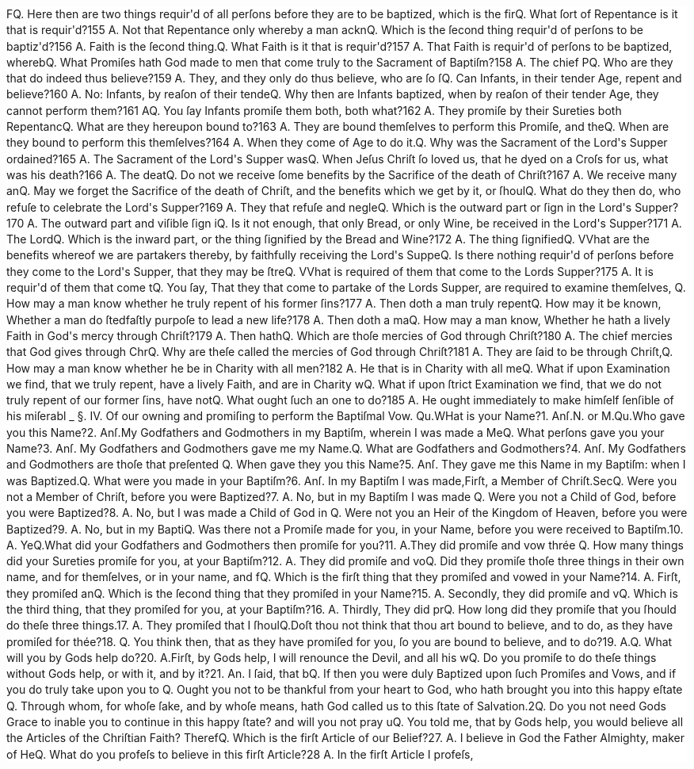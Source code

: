 FQ. Here then are two things requir'd of all perſons before they are to be baptized, which is the firQ. What ſort of Repentance is it that is requir'd?155 A. Not that Repentance only whereby a man acknQ. Which is the ſecond thing requir'd of perſons to be baptiz'd?156 A. Faith is the ſecond thing.Q. What Faith is it that is requir'd?157 A. That Faith is requir'd of perſons to be baptized, wherebQ. What Promiſes hath God made to men that come truly to the Sacrament of Baptiſm?158 A. The chief PQ. Who are they that do indeed thus believe?159 A. They, and they only do thus believe, who are ſo ſQ. Can Infants, in their tender Age, repent and believe?160 A. No: Infants, by reaſon of their tendeQ. Why then are Infants baptized, when by reaſon of their tender Age, they cannot perform them?161 AQ. You ſay Infants promiſe them both, both what?162 A. They promiſe by their Sureties both RepentancQ. What are they hereupon bound to?163 A. They are bound themſelves to perform this Promiſe, and theQ. When are they bound to perform this themſelves?164 A. When they come of Age to do it.Q. Why was the Sacrament of the Lord's Supper ordained?165 A. The Sacrament of the Lord's Supper wasQ. When Jeſus Chriſt ſo loved us, that he dyed on a Croſs for us, what was his death?166 A. The deatQ. Do not we receive ſome benefits by the Sacrifice of the death of Chriſt?167 A. We receive many anQ. May we forget the Sacrifice of the death of Chriſt, and the benefits which we get by it, or ſhoulQ. What do they then do, who refuſe to celebrate the Lord's Supper?169 A. They that refuſe and negleQ. Which is the outward part or ſign in the Lord's Supper?170 A. The outward part and viſible ſign iQ. Is it not enough, that only Bread, or only Wine, be received in the Lord's Supper?171 A. The LordQ. Which is the inward part, or the thing ſignified by the Bread and Wine?172 A. The thing ſignifiedQ. VVhat are the benefits whereof we are partakers thereby, by faithfully receiving the Lord's SuppeQ. Is there nothing requir'd of perſons before they come to the Lord's Supper, that they may be ſtreQ. VVhat is required of them that come to the Lords Supper?175 A. It is requir'd of them that come tQ. You ſay, That they that come to partake of the Lords Supper, are required to examine themſelves, Q. How may a man know whether he truly repent of his former ſins?177 A. Then doth a man truly repentQ. How may it be known, Whether a man do ſtedfaſtly purpoſe to lead a new life?178 A. Then doth a maQ. How may a man know, Whether he hath a lively Faith in God's mercy through Chriſt?179 A. Then hathQ. Which are thoſe mercies of God through Chriſt?180 A. The chief mercies that God gives through ChrQ. Why are theſe called the mercies of God through Chriſt?181 A. They are ſaid to be through Chriſt,Q. How may a man know whether he be in Charity with all men?182 A. He that is in Charity with all meQ. What if upon Examination we find, that we truly repent, have a lively Faith, and are in Charity wQ. What if upon ſtrict Examination we find, that we do not truly repent of our former ſins, have notQ. What ought ſuch an one to do?185 A. He ought immediately to make himſelf ſenſible of his miſerabl
    _ §. IV. Of our owning and promiſing to perform the Baptiſmal Vow.
Qu.WHat is your Name?1. Anſ.N. or M.Qu.Who gave you this Name?2. Anſ.My Godfathers and Godmothers in my Baptiſm, wherein I was made a MeQ. What perſons gave you your Name?3. Anſ. My Godfathers and Godmothers gave me my Name.Q. What are Godfathers and Godmothers?4. Anſ. My Godfathers and Godmothers are thoſe that preſented Q. When gave they you this Name?5. Anſ. They gave me this Name in my Baptiſm: when I was Baptized.Q. What were you made in your Baptiſm?6. Anſ. In my Baptiſm I was made,Firſt, a Member of Chriſt.SecQ. Were you not a Member of Chriſt, before you were Baptized?7. A. No, but in my Baptiſm I was made Q. Were you not a Child of God, before you were Baptized?8. A. No, but I was made a Child of God in Q. Were not you an Heir of the Kingdom of Heaven, before you were Baptized?9. A. No, but in my BaptiQ. Was there not a Promiſe made for you, in your Name, before you were received to Baptiſm.10. A. YeQ.What did your Godfathers and Godmothers then promiſe for you?11. A.They did promiſe and vow thrée Q. How many things did your Sureties promiſe for you, at your Baptiſm?12. A. They did promiſe and voQ. Did they promiſe thoſe three things in their own name, and for themſelves, or in your name, and fQ. Which is the firſt thing that they promiſed and vowed in your Name?14. A. Firſt, they promiſed anQ. Which is the ſecond thing that they promiſed in your Name?15. A. Secondly, they did promiſe and vQ. Which is the third thing, that they promiſed for you, at your Baptiſm?16. A. Thirdly, They did prQ. How long did they promiſe that you ſhould do theſe three things.17. A. They promiſed that I ſhoulQ.Doſt thou not think that thou art bound to believe, and to do, as they have promiſed for thée?18. Q. You think then, that as they have promiſed for you, ſo you are bound to believe, and to do?19. A.Q. What will you by Gods help do?20. A.Firſt, by Gods help, I will renounce the Devil, and all his wQ. Do you promiſe to do theſe things without Gods help, or with it, and by it?21. An. I ſaid, that bQ. If then you were duly Baptized upon ſuch Promiſes and Vows, and if you do truly take upon you to Q. Ought you not to be thankful from your heart to God, who hath brought you into this happy eſtate Q. Through whom, for whoſe ſake, and by whoſe means, hath God called us to this ſtate of Salvation.2Q. Do you not need Gods Grace to inable you to continue in this happy ſtate? and will you not pray uQ. You told me, that by Gods help, you would believe all the Articles of the Chriſtian Faith? TherefQ. Which is the firſt Article of our Belief?27. A. I believe in God the Father Almighty, maker of HeQ. What do you profeſs to believe in this firſt Article?28 A. In the firſt Article I profeſs,